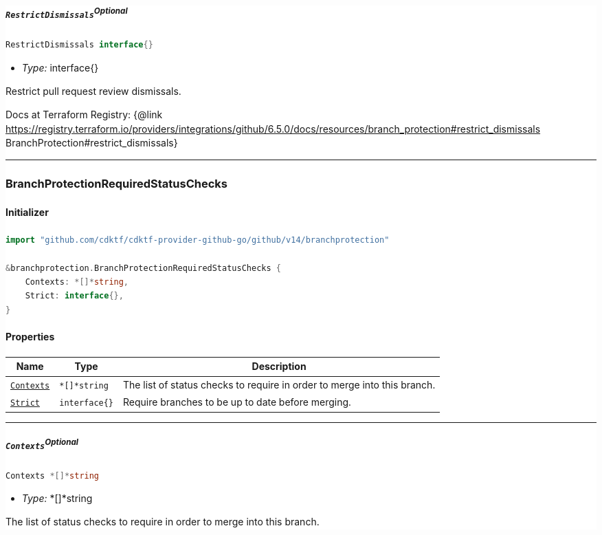 ##### `RestrictDismissals`<sup>Optional</sup> <a name="RestrictDismissals" id="@cdktf/provider-github.branchProtection.BranchProtectionRequiredPullRequestReviews.property.restrictDismissals"></a>

```go
RestrictDismissals interface{}
```

- *Type:* interface{}

Restrict pull request review dismissals.

Docs at Terraform Registry: {@link https://registry.terraform.io/providers/integrations/github/6.5.0/docs/resources/branch_protection#restrict_dismissals BranchProtection#restrict_dismissals}

---

### BranchProtectionRequiredStatusChecks <a name="BranchProtectionRequiredStatusChecks" id="@cdktf/provider-github.branchProtection.BranchProtectionRequiredStatusChecks"></a>

#### Initializer <a name="Initializer" id="@cdktf/provider-github.branchProtection.BranchProtectionRequiredStatusChecks.Initializer"></a>

```go
import "github.com/cdktf/cdktf-provider-github-go/github/v14/branchprotection"

&branchprotection.BranchProtectionRequiredStatusChecks {
	Contexts: *[]*string,
	Strict: interface{},
}
```

#### Properties <a name="Properties" id="Properties"></a>

| **Name** | **Type** | **Description** |
| --- | --- | --- |
| <code><a href="#@cdktf/provider-github.branchProtection.BranchProtectionRequiredStatusChecks.property.contexts">Contexts</a></code> | <code>*[]*string</code> | The list of status checks to require in order to merge into this branch. |
| <code><a href="#@cdktf/provider-github.branchProtection.BranchProtectionRequiredStatusChecks.property.strict">Strict</a></code> | <code>interface{}</code> | Require branches to be up to date before merging. |

---

##### `Contexts`<sup>Optional</sup> <a name="Contexts" id="@cdktf/provider-github.branchProtection.BranchProtectionRequiredStatusChecks.property.contexts"></a>

```go
Contexts *[]*string
```

- *Type:* *[]*string

The list of status checks to require in order to merge into this branch.
